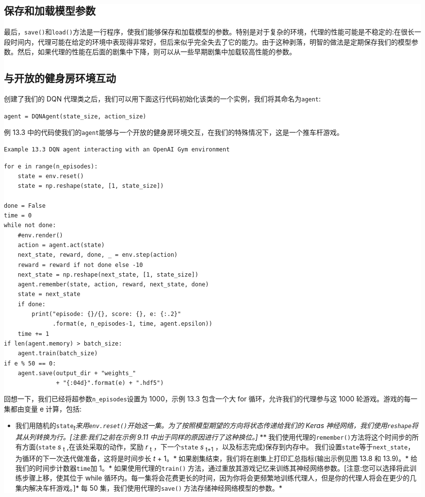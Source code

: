 ## 保存和加载模型参数

最后，`save()`和`load()`方法是一行程序，使我们能够保存和加载模型的参数。特别是对于复杂的环境，代理的性能可能是不稳定的:在很长一段时间内，代理可能在给定的环境中表现得非常好，但后来似乎完全失去了它的能力。由于这种剥落，明智的做法是定期保存我们的模型参数。然后，如果代理的性能在后面的剧集中下降，则可以从一些早期剧集中加载较高性能的参数。

## 与开放的健身房环境互动

创建了我们的 DQN 代理类之后，我们可以用下面这行代码初始化该类的一个实例，我们将其命名为`agent`:

```
agent = DQNAgent(state_size, action_size)
```

例 13.3 中的代码使我们的`agent`能够与一个开放的健身房环境交互，在我们的特殊情况下，这是一个推车杆游戏。

```
Example 13.3 DQN agent interacting with an OpenAI Gym environment
```

```
for e in range(n_episodes):
    state = env.reset()
    state = np.reshape(state, [1, state_size])

done = False 
time = 0
while not done:
    #env.render()
    action = agent.act(state)
    next_state, reward, done, _ = env.step(action)
    reward = reward if not done else -10
    next_state = np.reshape(next_state, [1, state_size]) 
    agent.remember(state, action, reward, next_state, done)
    state = next_state
    if done:
        print("episode: {}/{}, score: {}, e: {:.2}"
              .format(e, n_episodes-1, time, agent.epsilon))
    time += 1
if len(agent.memory) > batch_size:
    agent.train(batch_size) 
if e % 50 == 0:
    agent.save(output_dir + "weights_"
               + "{:04d}".format(e) + ".hdf5")
```

回想一下，我们已经将超参数`n_episodes`设置为 1000，示例 13.3 包含一个大 for 循环，允许我们的代理参与这 1000 轮游戏。游戏的每一集都由变量 e 计算，包括:

*   我们用随机的`state`*<sub>t</sub>来用`env.reset()`开始这一集。为了按照模型期望的方向将状态传递给我们的 Keras 神经网络，我们使用`reshape`将其从列转换为行。[注意:我们之前在示例 9.11 中出于同样的原因进行了这种换位。]*
**   我们使用代理的`remember()`方法将这个时间步的所有方面(`state` *s* <sub>t</sub> ,在该处采取的动作，奖励 *r* <sub>t</sub> ，下一个`state` *s* <sub>t+1</sub> ，以及标志完成)保存到内存中。
    我们设置`state`等于`next_state`，为循环的下一次迭代做准备，这将是时间步长 *t* + 1。*   如果剧集结束，我们将在剧集上打印汇总指标(输出示例见图 13.8 和 13.9)。*   给我们的时间步计数器`time`加 1。*   如果使用代理的`train()` 方法，通过重放其游戏记忆来训练其神经网络参数。[注意:您可以选择将此训练步骤上移，使其位于 while 循环内。每一集将会花费更长的时间，因为你将会更频繁地训练代理人，但是你的代理人将会在更少的几集内解决车杆游戏。]*   每 50 集，我们使用代理的`save()` 方法存储神经网络模型的参数。*
